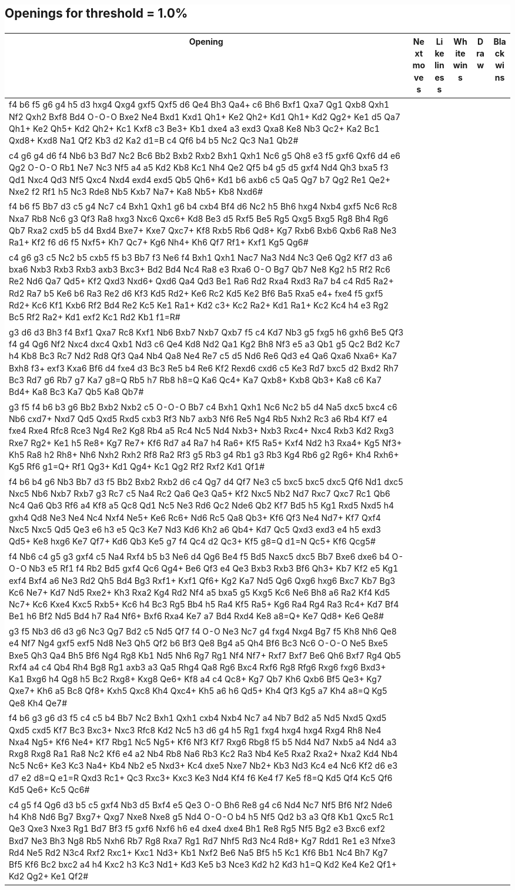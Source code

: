 
## Openings for threshold = 1.0%

| Opening   | Next moves | Likeliness | White wins      | Draw           | Black wins      |
|-----------|------------|:----------:|:---------------:|:--------------:|:---------------:|
| f4 b6 f5 g6 g4 h5 d3 hxg4 Qxg4 gxf5 Qxf5 d6 Qe4 Bh3 Qa4+ c6 Bh6 Bxf1 Qxa7 Qg1 Qxb8 Qxh1 Nf2 Qxh2 Bxf8 Bd4 O-O-O Bxe2 Ne4 Bxd1 Kxd1 Qh1+ Ke2 Qh2+ Kd1 Qh1+ Kd2 Qg2+ Ke1 d5 Qa7 Qh1+ Ke2 Qh5+ Kd2 Qh2+ Kc1 Kxf8 c3 Be3+ Kb1 dxe4 a3 exd3 Qxa8 Ke8 Nb3 Qc2+ Ka2 Bc1 Qxd8+ Kxd8 Na1 Qf2 Kb3 d2 Ka2 d1=B c4 Qf6 b4 b5 Nc2 Qc3 Na1 Qb2# |  |  |  |  |  |
| c4 g6 g4 d6 f4 Nb6 b3 Bd7 Nc2 Bc6 Bb2 Bxb2 Rxb2 Bxh1 Qxh1 Nc6 g5 Qh8 e3 f5 gxf6 Qxf6 d4 e6 Qg2 O-O-O Rb1 Ne7 Nc3 Nf5 a4 a5 Kd2 Kb8 Kc1 Nh4 Qe2 Qf5 b4 g5 d5 gxf4 Nd4 Qh3 bxa5 f3 Qd1 Nxc4 Qd3 Nf5 Qxc4 Nxd4 exd4 exd5 Qb5 Qh6+ Kd1 b6 axb6 c5 Qa5 Qg7 b7 Qg2 Re1 Qe2+ Nxe2 f2 Rf1 h5 Nc3 Rde8 Nb5 Kxb7 Na7+ Ka8 Nb5+ Kb8 Nxd6# |  |  |  |  |  |
| f4 b6 f5 Bb7 d3 c5 g4 Nc7 c4 Bxh1 Qxh1 g6 b4 cxb4 Bf4 d6 Nc2 h5 Bh6 hxg4 Nxb4 gxf5 Nc6 Rc8 Nxa7 Rb8 Nc6 g3 Qf3 Ra8 hxg3 Nxc6 Qxc6+ Kd8 Be3 d5 Rxf5 Be5 Rg5 Qxg5 Bxg5 Rg8 Bh4 Rg6 Qb7 Rxa2 cxd5 b5 d4 Bxd4 Bxe7+ Kxe7 Qxc7+ Kf8 Rxb5 Rb6 Qd8+ Kg7 Rxb6 Bxb6 Qxb6 Ra8 Ne3 Ra1+ Kf2 f6 d6 f5 Nxf5+ Kh7 Qc7+ Kg6 Nh4+ Kh6 Qf7 Rf1+ Kxf1 Kg5 Qg6# |  |  |  |  |  |
| c4 g6 g3 c5 Nc2 b5 cxb5 f5 b3 Bb7 f3 Ne6 f4 Bxh1 Qxh1 Nac7 Na3 Nd4 Nc3 Qe6 Qg2 Kf7 d3 a6 bxa6 Nxb3 Rxb3 Rxb3 axb3 Bxc3+ Bd2 Bd4 Nc4 Ra8 e3 Rxa6 O-O Bg7 Qb7 Ne8 Kg2 h5 Rf2 Rc6 Re2 Nd6 Qa7 Qd5+ Kf2 Qxd3 Nxd6+ Qxd6 Qa4 Qd3 Be1 Ra6 Rd2 Rxa4 Rxd3 Ra7 b4 c4 Rd5 Ra2+ Rd2 Ra7 b5 Ke6 b6 Ra3 Re2 d6 Kf3 Kd5 Rd2+ Ke6 Rc2 Kd5 Ke2 Bf6 Ba5 Rxa5 e4+ fxe4 f5 gxf5 Rd2+ Kc6 Kf1 Kxb6 Rf2 Bd4 Re2 Kc5 Ke1 Ra1+ Kd2 c3+ Kc2 Ra2+ Kd1 Ra1+ Kc2 Kc4 h4 e3 Rg2 Bc5 Rf2 Ra2+ Kd1 exf2 Kc1 Rd2 Kb1 f1=R# |  |  |  |  |  |
| g3 d6 d3 Bh3 f4 Bxf1 Qxa7 Rc8 Kxf1 Nb6 Bxb7 Nxb7 Qxb7 f5 c4 Kd7 Nb3 g5 fxg5 h6 gxh6 Be5 Qf3 f4 g4 Qg6 Nf2 Nxc4 dxc4 Qxb1 Nd3 c6 Qe4 Kd8 Nd2 Qa1 Kg2 Bh8 Nf3 e5 a3 Qb1 g5 Qc2 Bd2 Kc7 h4 Kb8 Bc3 Rc7 Nd2 Rd8 Qf3 Qa4 Nb4 Qa8 Ne4 Re7 c5 d5 Nd6 Re6 Qd3 e4 Qa6 Qxa6 Nxa6+ Ka7 Bxh8 f3+ exf3 Kxa6 Bf6 d4 fxe4 d3 Bc3 Re5 b4 Re6 Kf2 Rexd6 cxd6 c5 Ke3 Rd7 bxc5 d2 Bxd2 Rh7 Bc3 Rd7 g6 Rb7 g7 Ka7 g8=Q Rb5 h7 Rb8 h8=Q Ka6 Qc4+ Ka7 Qxb8+ Kxb8 Qb3+ Ka8 c6 Ka7 Bd4+ Ka8 Bc3 Ka7 Qb5 Ka8 Qb7# |  |  |  |  |  |
| g3 f5 f4 b6 b3 g6 Bb2 Bxb2 Nxb2 c5 O-O-O Bb7 c4 Bxh1 Qxh1 Nc6 Nc2 b5 d4 Na5 dxc5 bxc4 c6 Nb6 cxd7+ Nxd7 Qd5 Qxd5 Rxd5 cxb3 Rf3 Nb7 axb3 Nf6 Re5 Ng4 Rb5 Nxh2 Rc3 a6 Rb4 Kf7 e4 fxe4 Rxe4 Rfc8 Rce3 Ng4 Re2 Kg8 Rb4 a5 Rc4 Nc5 Nd4 Nxb3+ Nxb3 Rxc4+ Nxc4 Rxb3 Kd2 Rxg3 Rxe7 Rg2+ Ke1 h5 Re8+ Kg7 Re7+ Kf6 Rd7 a4 Ra7 h4 Ra6+ Kf5 Ra5+ Kxf4 Nd2 h3 Rxa4+ Kg5 Nf3+ Kh5 Ra8 h2 Rh8+ Nh6 Nxh2 Rxh2 Rf8 Ra2 Rf3 g5 Rb3 g4 Rb1 g3 Rb3 Kg4 Rb6 g2 Rg6+ Kh4 Rxh6+ Kg5 Rf6 g1=Q+ Rf1 Qg3+ Kd1 Qg4+ Kc1 Qg2 Rf2 Rxf2 Kd1 Qf1# |  |  |  |  |  |
| f4 b6 b4 g6 Nb3 Bb7 d3 f5 Bb2 Bxb2 Rxb2 d6 c4 Qg7 d4 Qf7 Ne3 c5 bxc5 bxc5 dxc5 Qf6 Nd1 dxc5 Nxc5 Nb6 Nxb7 Rxb7 g3 Rc7 c5 Na4 Rc2 Qa6 Qe3 Qa5+ Kf2 Nxc5 Nb2 Nd7 Rxc7 Qxc7 Rc1 Qb6 Nc4 Qa6 Qb3 Rf6 a4 Kf8 a5 Qc8 Qd1 Nc5 Ne3 Rd6 Qc2 Nde6 Qb2 Kf7 Bd5 h5 Kg1 Rxd5 Nxd5 h4 gxh4 Qd8 Ne3 Ne4 Nc4 Nxf4 Ne5+ Ke6 Rc6+ Nd6 Rc5 Qa8 Qb3+ Kf6 Qf3 Ne4 Nd7+ Kf7 Qxf4 Nxc5 Nxc5 Qd5 Qe3 e6 h3 e5 Qc3 Ke7 Nd3 Kd6 Kh2 a6 Qb4+ Kd7 Qc5 Qxd3 exd3 e4 h5 exd3 Qd5+ Ke8 hxg6 Ke7 Qf7+ Kd6 Qb3 Ke5 g7 f4 Qc4 d2 Qc3+ Kf5 g8=Q d1=N Qc5+ Kf6 Qcg5# |  |  |  |  |  |
| f4 Nb6 c4 g5 g3 gxf4 c5 Na4 Rxf4 b5 b3 Ne6 d4 Qg6 Be4 f5 Bd5 Naxc5 dxc5 Bb7 Bxe6 dxe6 b4 O-O-O Nb3 e5 Rf1 f4 Rb2 Bd5 gxf4 Qc6 Qg4+ Be6 Qf3 e4 Qe3 Bxb3 Rxb3 Bf6 Qh3+ Kb7 Kf2 e5 Kg1 exf4 Bxf4 a6 Ne3 Rd2 Qh5 Bd4 Bg3 Rxf1+ Kxf1 Qf6+ Kg2 Ka7 Nd5 Qg6 Qxg6 hxg6 Bxc7 Kb7 Bg3 Kc6 Ne7+ Kd7 Nd5 Rxe2+ Kh3 Rxa2 Kg4 Rd2 Nf4 a5 bxa5 g5 Kxg5 Kc6 Ne6 Bh8 a6 Ra2 Kf4 Kd5 Nc7+ Kc6 Kxe4 Kxc5 Rxb5+ Kc6 h4 Bc3 Rg5 Bb4 h5 Ra4 Kf5 Ra5+ Kg6 Ra4 Rg4 Ra3 Rc4+ Kd7 Bf4 Be1 h6 Bf2 Nd5 Bd4 h7 Ra4 Nf6+ Bxf6 Rxa4 Ke7 a7 Bd4 Rxd4 Ke8 a8=Q+ Ke7 Qd8+ Ke6 Qe8# |  |  |  |  |  |
| g3 f5 Nb3 d6 d3 g6 Nc3 Qg7 Bd2 c5 Nd5 Qf7 f4 O-O Ne3 Nc7 g4 fxg4 Nxg4 Bg7 f5 Kh8 Nh6 Qe8 e4 Nf7 Ng4 gxf5 exf5 Nd8 Ne3 Qh5 Qf2 b6 Bf3 Qe8 Bg4 a5 Qh4 Bf6 Bc3 Nc6 O-O-O Ne5 Bxe5 Bxe5 Qh3 Qa4 Bh5 Bf6 Ng4 Rg8 Kb1 Nd5 Nh6 Rg7 Rg1 Nf4 Nf7+ Rxf7 Bxf7 Be6 Qh6 Bxf7 Rg4 Qb5 Rxf4 a4 c4 Qb4 Rh4 Bg8 Rg1 axb3 a3 Qa5 Rhg4 Qa8 Rg6 Bxc4 Rxf6 Rg8 Rfg6 Rxg6 fxg6 Bxd3+ Ka1 Bxg6 h4 Qg8 h5 Bc2 Rxg8+ Kxg8 Qe6+ Kf8 a4 c4 Qc8+ Kg7 Qb7 Kh6 Qxb6 Bf5 Qe3+ Kg7 Qxe7+ Kh6 a5 Bc8 Qf8+ Kxh5 Qxc8 Kh4 Qxc4+ Kh5 a6 h6 Qd5+ Kh4 Qf3 Kg5 a7 Kh4 a8=Q Kg5 Qe8 Kh4 Qe7# |  |  |  |  |  |
| f4 b6 g3 g6 d3 f5 c4 c5 b4 Bb7 Nc2 Bxh1 Qxh1 cxb4 Nxb4 Nc7 a4 Nb7 Bd2 a5 Nd5 Nxd5 Qxd5 Qxd5 cxd5 Kf7 Bc3 Bxc3+ Nxc3 Rfc8 Kd2 Nc5 h3 d6 g4 h5 Rg1 fxg4 hxg4 hxg4 Rxg4 Rh8 Ne4 Nxa4 Ng5+ Kf6 Ne4+ Kf7 Rbg1 Nc5 Ng5+ Kf6 Nf3 Kf7 Rxg6 Rbg8 f5 b5 Nd4 Nd7 Nxb5 a4 Nd4 a3 Rxg8 Rxg8 Ra1 Ra8 Nc2 Kf6 e4 a2 Nb4 Rb8 Na6 Rb3 Kc2 Ra3 Nb4 Ke5 Rxa2 Rxa2+ Nxa2 Kd4 Nb4 Nc5 Nc6+ Ke3 Kc3 Na4+ Kb4 Nb2 e5 Nxd3+ Kc4 dxe5 Nxe7 Nb2+ Kb3 Nd3 Kc4 e4 Nc6 Kf2 d6 e3 d7 e2 d8=Q e1=R Qxd3 Rc1+ Qc3 Rxc3+ Kxc3 Ke3 Nd4 Kf4 f6 Ke4 f7 Ke5 f8=Q Kd5 Qf4 Kc5 Qf6 Kd5 Qe6+ Kc5 Qc6# |  |  |  |  |  |
| c4 g5 f4 Qg6 d3 b5 c5 gxf4 Nb3 d5 Bxf4 e5 Qe3 O-O Bh6 Re8 g4 c6 Nd4 Nc7 Nf5 Bf6 Nf2 Nde6 h4 Kh8 Nd6 Bg7 Bxg7+ Qxg7 Nxe8 Nxe8 g5 Nd4 O-O-O b4 h5 Nf5 Qd2 b3 a3 Qf8 Kb1 Qxc5 Rc1 Qe3 Qxe3 Nxe3 Rg1 Bd7 Bf3 f5 gxf6 Nxf6 h6 e4 dxe4 dxe4 Bh1 Re8 Rg5 Nf5 Bg2 e3 Bxc6 exf2 Bxd7 Ne3 Bh3 Ng8 Rb5 Nxh6 Rb7 Rg8 Rxa7 Rg1 Rd7 Nhf5 Rd3 Nc4 Rd8+ Kg7 Rdd1 Re1 e3 Nfxe3 Rd4 Ne5 Rd2 N3c4 Rxf2 Rxc1+ Kxc1 Nd3+ Kb1 Nxf2 Be6 Na5 Bf5 h5 Kc1 Kf6 Bb1 Nc4 Bh7 Kg7 Bf5 Kf6 Bc2 bxc2 a4 h4 Kxc2 h3 Kc3 Nd1+ Kd3 Ke5 b3 Nce3 Kd2 h2 Kd3 h1=Q Kd2 Ke4 Ke2 Qf1+ Kd2 Qg2+ Ke1 Qf2# |  |  |  |  |  |